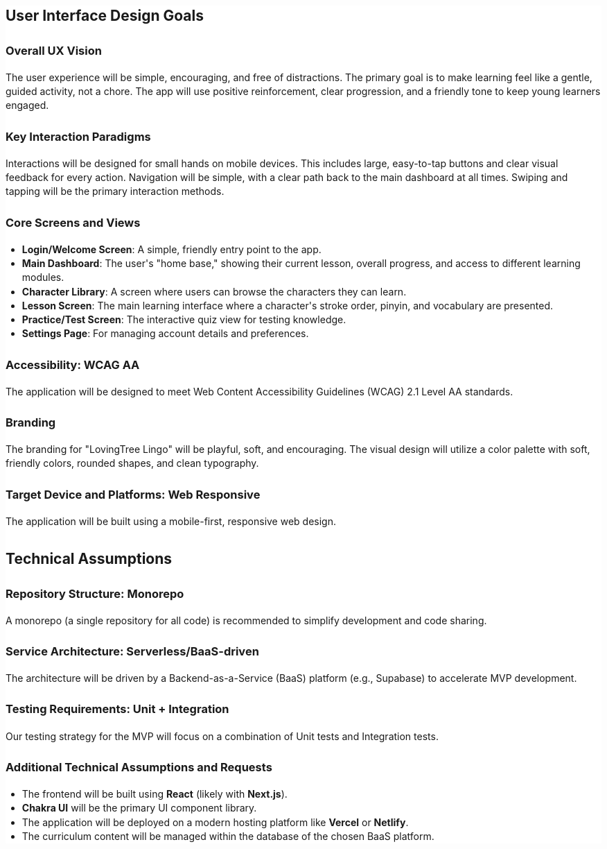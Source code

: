 ## User Interface Design Goals

### Overall UX Vision
The user experience will be simple, encouraging, and free of distractions. The primary goal is to make learning feel like a gentle, guided activity, not a chore. The app will use positive reinforcement, clear progression, and a friendly tone to keep young learners engaged.

### Key Interaction Paradigms
Interactions will be designed for small hands on mobile devices. This includes large, easy-to-tap buttons and clear visual feedback for every action. Navigation will be simple, with a clear path back to the main dashboard at all times. Swiping and tapping will be the primary interaction methods.

### Core Screens and Views
* **Login/Welcome Screen**: A simple, friendly entry point to the app.
* **Main Dashboard**: The user's "home base," showing their current lesson, overall progress, and access to different learning modules.
* **Character Library**: A screen where users can browse the characters they can learn.
* **Lesson Screen**: The main learning interface where a character's stroke order, pinyin, and vocabulary are presented.
* **Practice/Test Screen**: The interactive quiz view for testing knowledge.
* **Settings Page**: For managing account details and preferences.

### Accessibility: WCAG AA
The application will be designed to meet Web Content Accessibility Guidelines (WCAG) 2.1 Level AA standards.

### Branding
The branding for "LovingTree Lingo" will be playful, soft, and encouraging. The visual design will utilize a color palette with soft, friendly colors, rounded shapes, and clean typography.

### Target Device and Platforms: Web Responsive
The application will be built using a mobile-first, responsive web design.

## Technical Assumptions

### Repository Structure: Monorepo
A monorepo (a single repository for all code) is recommended to simplify development and code sharing.

### Service Architecture: Serverless/BaaS-driven
The architecture will be driven by a Backend-as-a-Service (BaaS) platform (e.g., Supabase) to accelerate MVP development.

### Testing Requirements: Unit + Integration
Our testing strategy for the MVP will focus on a combination of Unit tests and Integration tests.

### Additional Technical Assumptions and Requests
* The frontend will be built using **React** (likely with **Next.js**).
* **Chakra UI** will be the primary UI component library.
* The application will be deployed on a modern hosting platform like **Vercel** or **Netlify**.
* The curriculum content will be managed within the database of the chosen BaaS platform.
